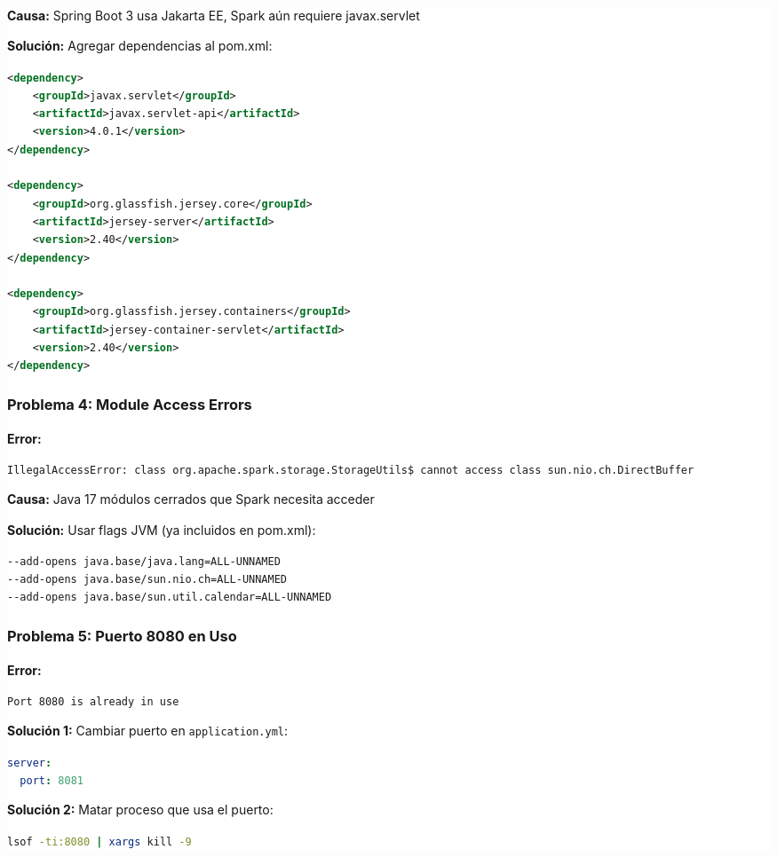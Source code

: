 **Causa:** Spring Boot 3 usa Jakarta EE, Spark aún requiere javax.servlet

**Solución:** Agregar dependencias al pom.xml:
```xml
<dependency>
    <groupId>javax.servlet</groupId>
    <artifactId>javax.servlet-api</artifactId>
    <version>4.0.1</version>
</dependency>

<dependency>
    <groupId>org.glassfish.jersey.core</groupId>
    <artifactId>jersey-server</artifactId>
    <version>2.40</version>
</dependency>

<dependency>
    <groupId>org.glassfish.jersey.containers</groupId>
    <artifactId>jersey-container-servlet</artifactId>
    <version>2.40</version>
</dependency>
```

### Problema 4: Module Access Errors

**Error:**
```
IllegalAccessError: class org.apache.spark.storage.StorageUtils$ cannot access class sun.nio.ch.DirectBuffer
```

**Causa:** Java 17 módulos cerrados que Spark necesita acceder

**Solución:** Usar flags JVM (ya incluidos en pom.xml):
```bash
--add-opens java.base/java.lang=ALL-UNNAMED
--add-opens java.base/sun.nio.ch=ALL-UNNAMED
--add-opens java.base/sun.util.calendar=ALL-UNNAMED
```

### Problema 5: Puerto 8080 en Uso

**Error:**
```
Port 8080 is already in use
```

**Solución 1:** Cambiar puerto en `application.yml`:
```yaml
server:
  port: 8081
```

**Solución 2:** Matar proceso que usa el puerto:
```bash
lsof -ti:8080 | xargs kill -9
```
